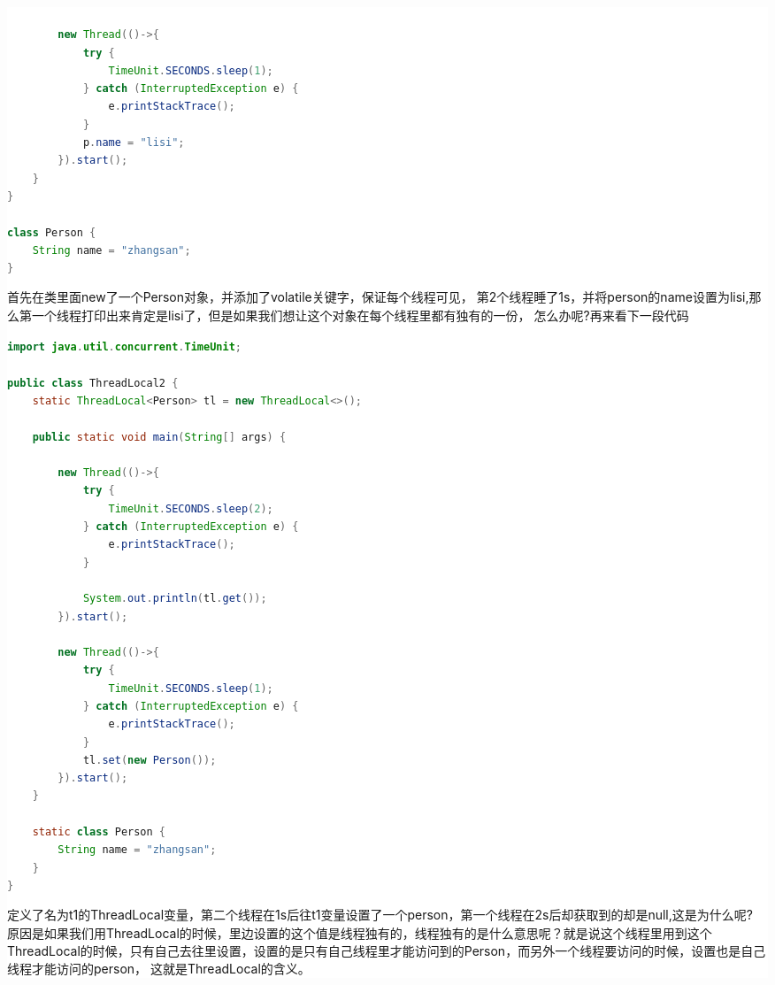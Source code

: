 ```java
		
		new Thread(()->{
			try {
				TimeUnit.SECONDS.sleep(1);
			} catch (InterruptedException e) {
				e.printStackTrace();
			}
			p.name = "lisi";
		}).start();
	}
}

class Person {
	String name = "zhangsan";
}
```
首先在类里面new了一个Person对象，并添加了volatile关键字，保证每个线程可见，
第2个线程睡了1s，并将person的name设置为lisi,那么第一个线程打印出来肯定是lisi了，但是如果我们想让这个对象在每个线程里都有独有的一份，
怎么办呢?再来看下一段代码
```java
import java.util.concurrent.TimeUnit;

public class ThreadLocal2 {
	static ThreadLocal<Person> tl = new ThreadLocal<>();
	
	public static void main(String[] args) {
				
		new Thread(()->{
			try {
				TimeUnit.SECONDS.sleep(2);
			} catch (InterruptedException e) {
				e.printStackTrace();
			}
			
			System.out.println(tl.get());
		}).start();
		
		new Thread(()->{
			try {
				TimeUnit.SECONDS.sleep(1);
			} catch (InterruptedException e) {
				e.printStackTrace();
			}
			tl.set(new Person());
		}).start();
	}
	
	static class Person {
		String name = "zhangsan";
	}
}

```
定义了名为t1的ThreadLocal变量，第二个线程在1s后往t1变量设置了一个person，第一个线程在2s后却获取到的却是null,这是为什么呢?
原因是如果我们用ThreadLocal的时候，里边设置的这个值是线程独有的，线程独有的是什么意思呢？就是说这个线程里用到这个
ThreadLocal的时候，只有自己去往里设置，设置的是只有自己线程里才能访问到的Person，而另外一个线程要访问的时候，设置也是自己线程才能访问的person，
这就是ThreadLocal的含义。

